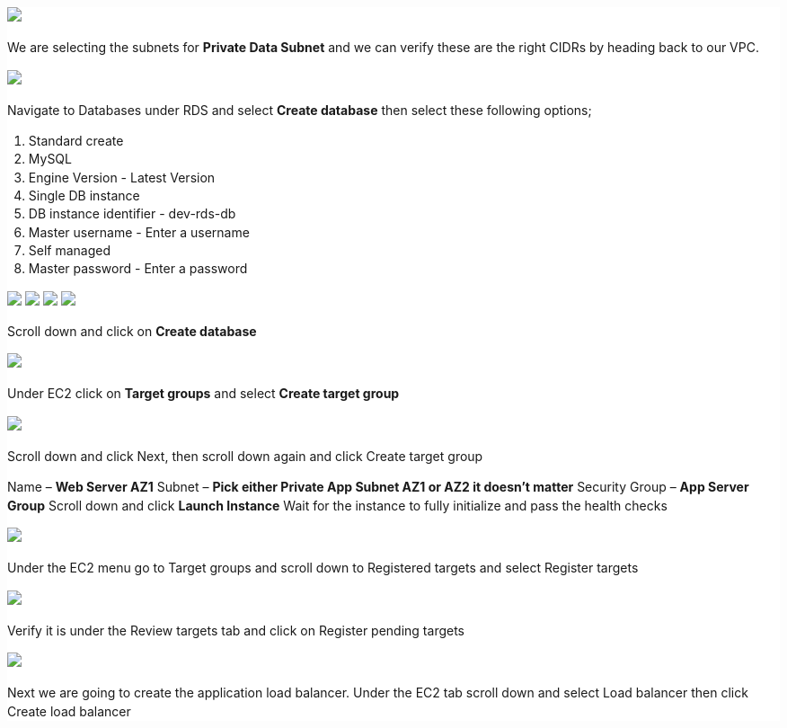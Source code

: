 ![](https://lh7-rt.googleusercontent.com/docsz/AD_4nXeYpGlLUY4OXqcPtsKoMRuB0syLvoV0eni9iNfEJyf8eAlTHn5pUhAQ_MAZFnIgx2Ro9zVcDCnnftr0cTeAov4xzinzg1uf1DVRhhPAPEo5SUUXHKWsb1_5OrFPOC9U9XcRebfLbQ?key=lPrS3P9tXZMjc9bmE4-JEg)

We are selecting the subnets for **Private Data Subnet** and we can verify these are the right CIDRs by heading back to our VPC.

![](https://lh7-rt.googleusercontent.com/docsz/AD_4nXelc3QSDuKd6OndYTec7R954I3pWp2TWT9AyX8ez3dnqxXM6J_cze1O2Z7YBxBeg1Q6jhiLErOunGsXv0CHmnOLYXZfnL_KG5OVjIgH7poYmvDYWuT5wEAZRhLvAPhZjxGMM6eSiw?key=lPrS3P9tXZMjc9bmE4-JEg)

Navigate to Databases under RDS and select **Create database**
then select these following options;
1. Standard create
2. MySQL
3. Engine Version - Latest Version
4. Single DB instance
5. DB instance identifier - dev-rds-db
6. Master username - Enter a username
7. Self managed
8. Master password - Enter a password

![](https://lh7-rt.googleusercontent.com/docsz/AD_4nXdtsqtrjm7lSqrsoc1SmUXPkIIh2NeWmo92SuIvHW4Vkvkikuc6MB_XDMOQOHqhqOhOfZqFmXyRw4RCVE_nOzfJN3aKRfPWLdBeOTSz1hMRB5oTwWe2rWU21-lafssdtfcTTJv3LQ?key=lPrS3P9tXZMjc9bmE4-JEg)
![](https://lh7-rt.googleusercontent.com/docsz/AD_4nXcxjMxxByLEhtKFKocEnlYURUElCQXZo4jNk-smjtROQjhDa_C3JYi1Ajk1DF3ABrimjNIMNRl7_BnJommkZfatB20rg9Nz-tG67kBKoozNnmLxjfHdYuYknKnoW79qEvFlicYKfQ?key=lPrS3P9tXZMjc9bmE4-JEg)
![](https://lh7-rt.googleusercontent.com/docsz/AD_4nXcEDtVOC32a2fEdR0_XF_aYb-GlesBXbdY46136cSWvbVQSxWNdL-TSxgmkRwFJs_JHb8C6yOMT5aol8mlfCBCFndVSRgMIuXzWX-dE-gUsVQ4TSxhE1pcK5xkSHOqievQPh7zKBQ?key=lPrS3P9tXZMjc9bmE4-JEg)
![](https://lh7-rt.googleusercontent.com/docsz/AD_4nXfyPI312E1PV4_LQdk6GJ6Tw38h9Mo354p7pqJ59ZEx6byR2dnVt8HK7KT9iZ6UxQKZFl-5NGDI1jXndMq4cuEZhB3VWMhUzxnxX8KtyzMhbzZeJG15cUCm4_KrCyJSdjOPRQhn7Q?key=lPrS3P9tXZMjc9bmE4-JEg)

Scroll down and click on **Create database**

![](https://lh7-rt.googleusercontent.com/docsz/AD_4nXdMOnruqE5TCwc-i72iFexSl1qoQC8EYM7JcaanxhtBj1OtaukaxKfEqs1ionOP3LAwWp-gpLAkh6VAl3trgl5_cQkcoFSCHECyo-dUMoufJrNZUN2JyGJ23WkJ4oEVvdw6wI_y?key=lPrS3P9tXZMjc9bmE4-JEg)

Under EC2 click on **Target groups** and select **Create target group**

![](https://lh7-rt.googleusercontent.com/docsz/AD_4nXc1iEeGfSz4maUe0qBK5j_8aH415nPdLUO65O0Go8MsT0D6DPRymfU8nJ-0_1Y6oJwQlf8NETUUZTVWW6jY5L1UzfirHztUrfk_CQUx0Dk07ByJyvx3IXM3z2h_ozuX3a8M1CStUQ?key=lPrS3P9tXZMjc9bmE4-JEg)

Scroll down and click Next, then scroll down again and click Create target group

Name – **Web Server AZ1**
Subnet – **Pick either Private App Subnet AZ1 or AZ2 it doesn’t matter**
Security Group – **App Server Group**
Scroll down and click **Launch Instance**
Wait for the instance to fully initialize and pass the health checks

![](https://lh7-rt.googleusercontent.com/docsz/AD_4nXc4YQ035Oa_XFmpRB7Q-kzKekLDaDSedla4cmhMQFkrlJhKceIcq4f47DY6dVNNGaSZ8CjEAd6b7S0wcBnguobEJP0YE19SZl8SVq32aFy0G7_D-iPwSyuATHylVBchwZTsO6Xh?key=lPrS3P9tXZMjc9bmE4-JEg)

Under the EC2 menu go to Target groups and scroll down to Registered targets and select Register targets

![](https://lh7-rt.googleusercontent.com/docsz/AD_4nXdxdv7G-ILGR0s7BC7Sf9-2vwvsS2AAVxC0ebC2FM8w_kWMhVwgF7aEP-a6_FZxmpvXeMTIjAlZH1JZYRK6uE0funaj37EuO55wEDJK3W3FEubC2_zOsiMuQcFCxCtg-AJJ23oKJA?key=lPrS3P9tXZMjc9bmE4-JEg)

Verify it is under the Review targets tab and click on Register pending targets

![](https://lh7-rt.googleusercontent.com/docsz/AD_4nXf9aRsMS9iCdPUI5feOuQRGMO3gNDP38DSCttfmLThFIR3Hiv40C4ouWcW45yAGcYj0KV9NZfd7rcD4n6a-OPJAyKQcJIXz3oRO4u2P9MeMMJiC5JEXc_kgzpn1CF5DP3FNyQqk?key=lPrS3P9tXZMjc9bmE4-JEg)

Next we are going to create the application load balancer. Under the EC2 tab scroll down and select Load balancer then click Create load balancer
